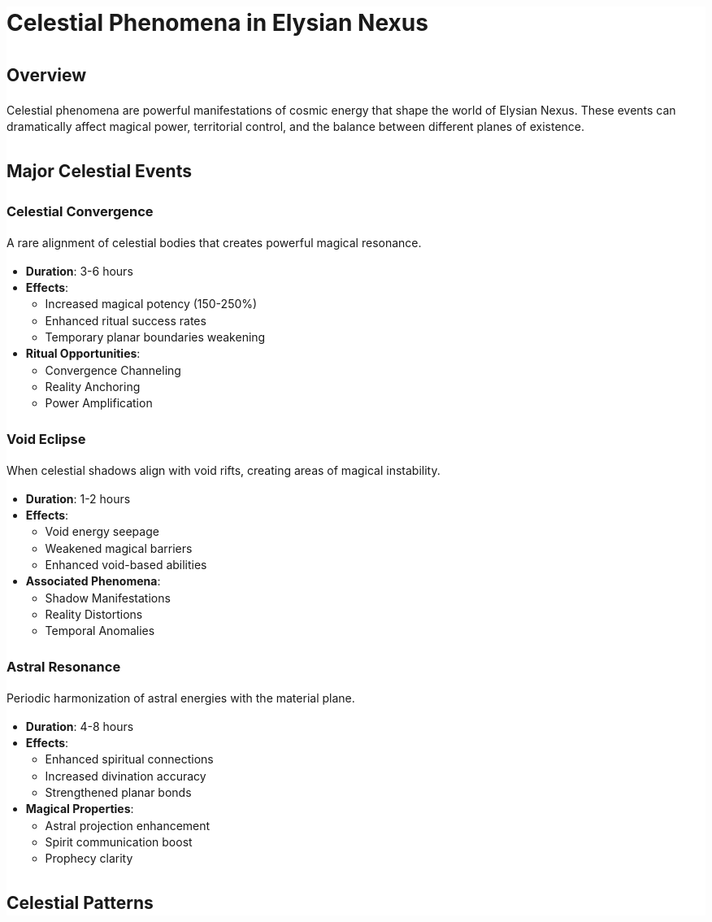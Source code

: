 # Celestial Phenomena in Elysian Nexus

## Overview
Celestial phenomena are powerful manifestations of cosmic energy that shape the world of Elysian Nexus. These events can dramatically affect magical power, territorial control, and the balance between different planes of existence.

## Major Celestial Events

### Celestial Convergence
A rare alignment of celestial bodies that creates powerful magical resonance.
- **Duration**: 3-6 hours
- **Effects**:
  - Increased magical potency (150-250%)
  - Enhanced ritual success rates
  - Temporary planar boundaries weakening
- **Ritual Opportunities**:
  - Convergence Channeling
  - Reality Anchoring
  - Power Amplification

### Void Eclipse
When celestial shadows align with void rifts, creating areas of magical instability.
- **Duration**: 1-2 hours
- **Effects**:
  - Void energy seepage
  - Weakened magical barriers
  - Enhanced void-based abilities
- **Associated Phenomena**:
  - Shadow Manifestations
  - Reality Distortions
  - Temporal Anomalies

### Astral Resonance
Periodic harmonization of astral energies with the material plane.
- **Duration**: 4-8 hours
- **Effects**:
  - Enhanced spiritual connections
  - Increased divination accuracy
  - Strengthened planar bonds
- **Magical Properties**:
  - Astral projection enhancement
  - Spirit communication boost
  - Prophecy clarity

## Celestial Patterns
